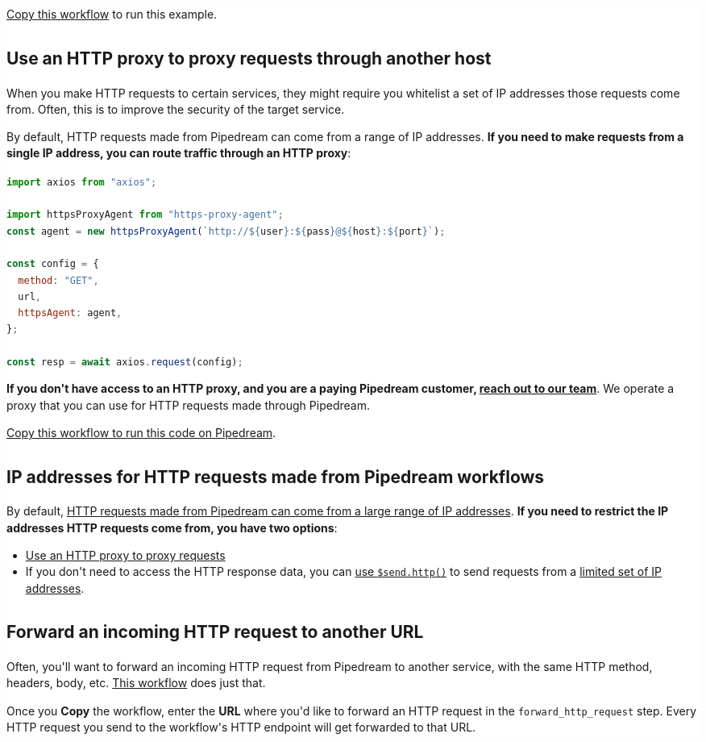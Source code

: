 [Copy this workflow](https://pipedream.com/@dylburger/stream-a-file-upload-p_6lC1d2Z/edit) to run this example.

## Use an HTTP proxy to proxy requests through another host

When you make HTTP requests to certain services, they might require you whitelist a set of IP addresses those requests come from. Often, this is to improve the security of the target service.

By default, HTTP requests made from Pipedream can come from a range of IP addresses. **If you need to make requests from a single IP address, you can route traffic through an HTTP proxy**:

```javascript
import axios from "axios";

import httpsProxyAgent from "https-proxy-agent";
const agent = new httpsProxyAgent(`http://${user}:${pass}@${host}:${port}`);

const config = {
  method: "GET",
  url,
  httpsAgent: agent,
};

const resp = await axios.request(config);
```

**If you don't have access to an HTTP proxy, and you are a paying Pipedream customer, [reach out to our team](https://pipedream.com/support)**. We operate a proxy that you can use for HTTP requests made through Pipedream.

[Copy this workflow to run this code on Pipedream](https://pipedream.com/@dylburger/make-an-http-request-through-a-proxy-p_ezC6RD/edit).

## IP addresses for HTTP requests made from Pipedream workflows

By default, [HTTP requests made from Pipedream can come from a large range of IP addresses](/workflows/networking/). **If you need to restrict the IP addresses HTTP requests come from, you have two options**:

- [Use an HTTP proxy to proxy requests](#use-an-http-proxy-to-proxy-requests-through-another-host)
- If you don't need to access the HTTP response data, you can [use `$send.http()`](/destinations/http/) to send requests from a [limited set of IP addresses](/destinations/http/#ip-addresses-for-pipedream-http-requests).

## Forward an incoming HTTP request to another URL

Often, you'll want to forward an incoming HTTP request from Pipedream to another service, with the same HTTP method, headers, body, etc. [This workflow](https://pipedream.com/@dylburger/forward-http-request-issue-http-response-p_BjC8Pp/edit) does just that.

Once you **Copy** the workflow, enter the **URL** where you'd like to forward an HTTP request in the `forward_http_request` step. Every HTTP request you send to the workflow's HTTP endpoint will get forwarded to that URL.
